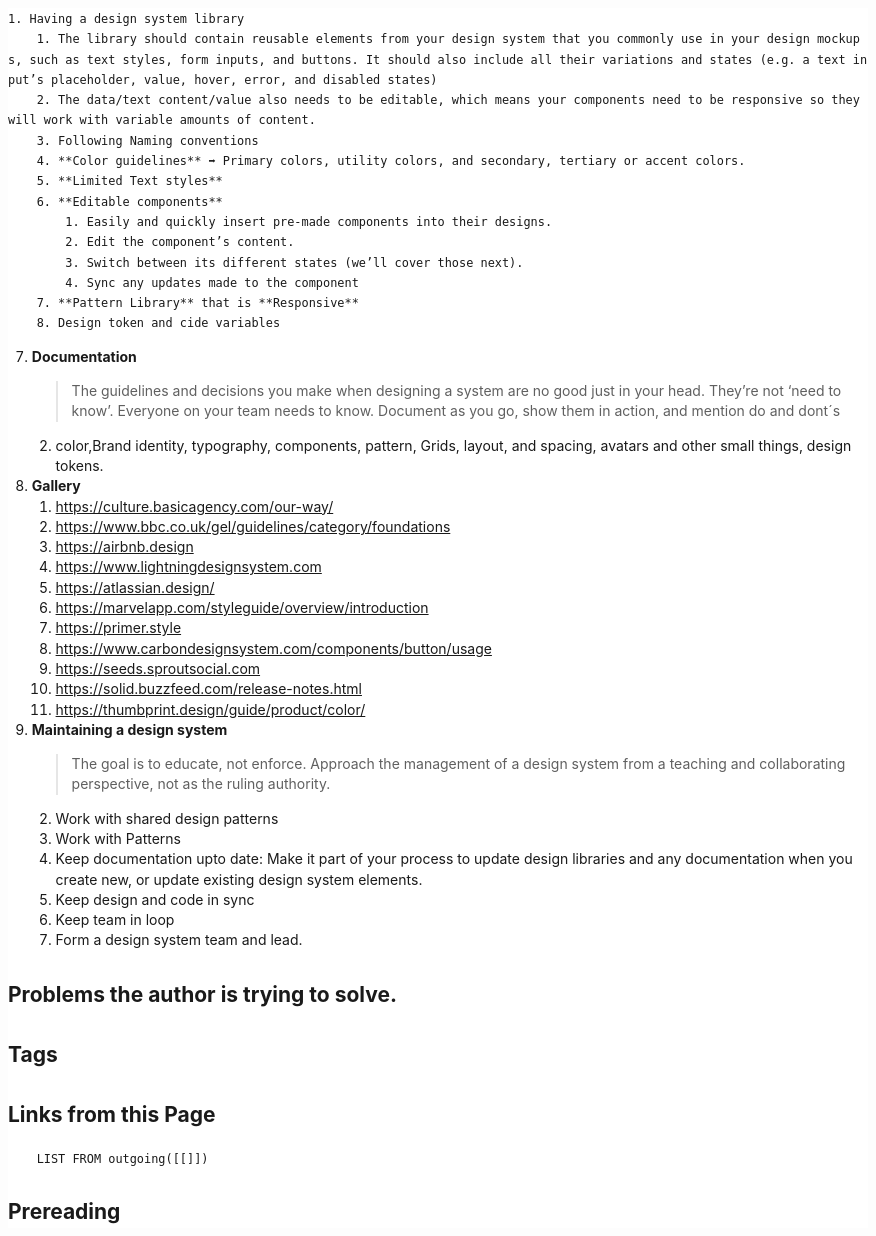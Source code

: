 	1. Having a design system library
		1. The library should contain reusable elements from your design system that you commonly use in your design mockups, such as text styles, form inputs, and buttons. It should also include all their variations and states (e.g. a text input’s placeholder, value, hover, error, and disabled states)
		2. The data/text content/value also needs to be editable, which means your components need to be responsive so they will work with variable amounts of content.
		3. Following Naming conventions
		4. **Color guidelines** ➡ Primary colors, utility colors, and secondary, tertiary or accent colors.
		5. **Limited Text styles**
		6. **Editable components**
			1. Easily and quickly insert pre-made components into their designs.
			2. Edit the component’s content.
			3. Switch between its different states (we’ll cover those next).
			4. Sync any updates made to the component
		7. **Pattern Library** that is **Responsive**
		8. Design token and cide variables
7. **Documentation**
	>  The guidelines and decisions you make when designing a system are no good just in your head. They’re not ‘need to know’. Everyone on your team needs to know.
		 Document as you go, show them in action, and mention do and dont´s
	2. color,Brand identity, typography, components, pattern, Grids, layout, and spacing, avatars and other small things, design tokens.
8. **Gallery**
	1. https://culture.basicagency.com/our-way/
	2. https://www.bbc.co.uk/gel/guidelines/category/foundations
	3. https://airbnb.design
	4. https://www.lightningdesignsystem.com
	5. https://atlassian.design/
	6. https://marvelapp.com/styleguide/overview/introduction
	7. https://primer.style
	8. https://www.carbondesignsystem.com/components/button/usage
	9. https://seeds.sproutsocial.com
	10. https://solid.buzzfeed.com/release-notes.html
	11. https://thumbprint.design/guide/product/color/
9. **Maintaining a design system**
	 > The goal is to educate, not enforce. Approach the management of a design system from a teaching and collaborating perspective, not as the ruling authority.
	2. Work with shared design patterns
	3. Work with Patterns
	4. Keep documentation upto date: Make it part of your process to update design libraries and any documentation when you create new, or update existing design system elements.
	5. Keep design and code in sync
	6. Keep team in loop
	7. Form a design system team and lead. 
##  Problems the author is trying to solve.

## Tags

## Links from this Page
```dataview  
	LIST FROM outgoing([[]])
```

## Prereading
